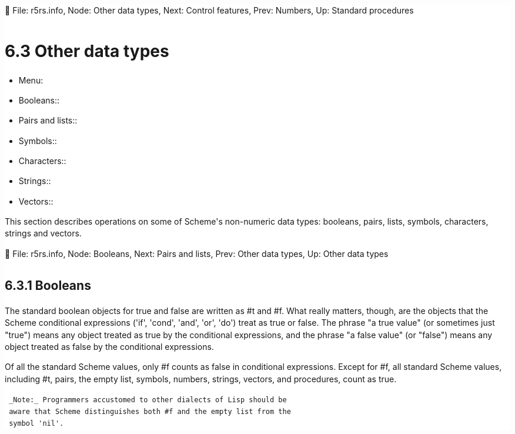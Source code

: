 
File: r5rs.info,  Node: Other data types,  Next: Control features,  Prev: Numbers,  Up: Standard procedures

6.3 Other data types
====================

* Menu:

* Booleans::
* Pairs and lists::
* Symbols::
* Characters::
* Strings::
* Vectors::

This section describes operations on some of Scheme's non-numeric data
types: booleans, pairs, lists, symbols, characters, strings and vectors.


File: r5rs.info,  Node: Booleans,  Next: Pairs and lists,  Prev: Other data types,  Up: Other data types

6.3.1 Booleans
--------------

The standard boolean objects for true and false are written as #t and
#f.  What really matters, though, are the objects that the Scheme
conditional expressions ('if', 'cond', 'and', 'or', 'do') treat as true
or false.  The phrase "a true value" (or sometimes just "true") means
any object treated as true by the conditional expressions, and the
phrase "a false value" (or "false") means any object treated as false by
the conditional expressions.

Of all the standard Scheme values, only #f counts as false in
conditional expressions.  Except for #f, all standard Scheme values,
including #t, pairs, the empty list, symbols, numbers, strings, vectors,
and procedures, count as true.

     _Note:_ Programmers accustomed to other dialects of Lisp should be
     aware that Scheme distinguishes both #f and the empty list from the
     symbol 'nil'.

